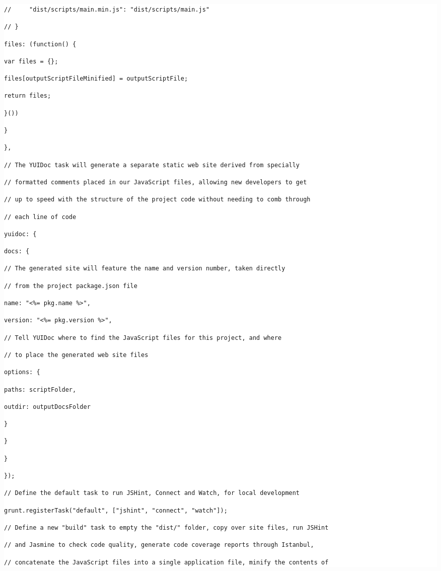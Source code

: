 `//     "dist/scripts/main.min.js": "dist/scripts/main.js"`

`// }`

`files: (function() {`

`var files = {};`

`files[outputScriptFileMinified] = outputScriptFile;`

`return files;`

`}())`

`}`

`},`

`// The YUIDoc task will generate a separate static web site derived from specially`

`// formatted comments placed in our JavaScript files, allowing new developers to get`

`// up to speed with the structure of the project code without needing to comb through`

`// each line of code`

`yuidoc: {`

`docs: {`

`// The generated site will feature the name and version number, taken directly`

`// from the project package.json file`

`name: "<%= pkg.name %>",`

`version: "<%= pkg.version %>",`

`// Tell YUIDoc where to find the JavaScript files for this project, and where`

`// to place the generated web site files`

`options: {`

`paths: scriptFolder,`

`outdir: outputDocsFolder`

`}`

`}`

`}`

`});`

`// Define the default task to run JSHint, Connect and Watch, for local development`

`grunt.registerTask("default", ["jshint", "connect", "watch"]);`

`// Define a new "build" task to empty the "dist/" folder, copy over site files, run JSHint`

`// and Jasmine to check code quality, generate code coverage reports through Istanbul,`

`// concatenate the JavaScript files into a single application file, minify the contents of`
